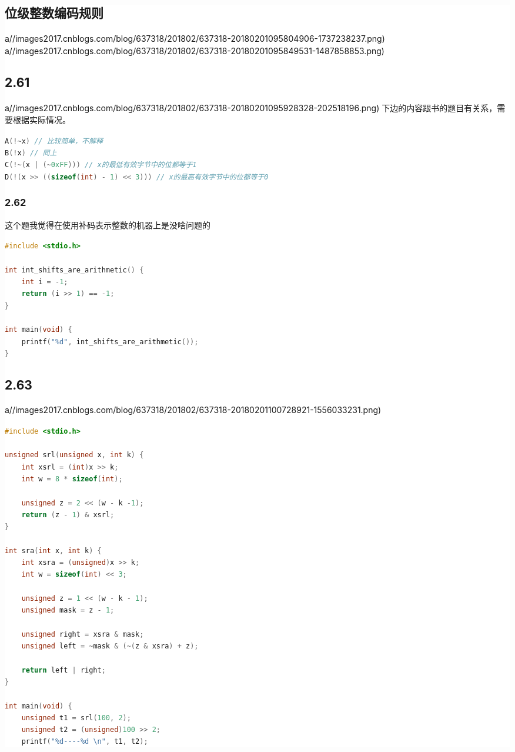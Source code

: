 ## 位级整数编码规则
a//images2017.cnblogs.com/blog/637318/201802/637318-20180201095804906-1737238237.png)
a//images2017.cnblogs.com/blog/637318/201802/637318-20180201095849531-1487858853.png)

## 2.61
a//images2017.cnblogs.com/blog/637318/201802/637318-20180201095928328-202518196.png)
下边的内容跟书的题目有关系，需要根据实际情况。

```c
A(!~x) // 比较简单，不解释
B(!x) // 同上
C(!~(x | (~0xFF))) // x的最低有效字节中的位都等于1
D(!(x >> ((sizeof(int) - 1) << 3))) // x的最高有效字节中的位都等于0
```

### 2.62
这个题我觉得在使用补码表示整数的机器上是没啥问题的

```c
#include <stdio.h>

int int_shifts_are_arithmetic() {
    int i = -1;
    return (i >> 1) == -1;
}

int main(void) {
    printf("%d", int_shifts_are_arithmetic());
}
```

## 2.63
a//images2017.cnblogs.com/blog/637318/201802/637318-20180201100728921-1556033231.png)

```c
#include <stdio.h>

unsigned srl(unsigned x, int k) {
    int xsrl = (int)x >> k;
    int w = 8 * sizeof(int);

    unsigned z = 2 << (w - k -1);
    return (z - 1) & xsrl;
}

int sra(int x, int k) {
    int xsra = (unsigned)x >> k;
    int w = sizeof(int) << 3;

    unsigned z = 1 << (w - k - 1);
    unsigned mask = z - 1;

    unsigned right = xsra & mask;
    unsigned left = ~mask & (~(z & xsra) + z);

    return left | right;
}

int main(void) {
    unsigned t1 = srl(100, 2);
    unsigned t2 = (unsigned)100 >> 2;
    printf("%d----%d \n", t1, t2);

```